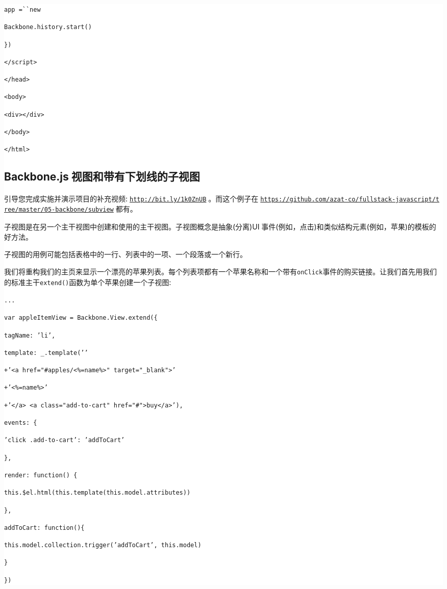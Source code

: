 `app =``new`

`Backbone.history.start()`

`})`

`</script>`

`</head>`

`<body>`

`<div></div>`

`</body>`

`</html>`

## Backbone.js 视图和带有下划线的子视图

引导您完成实施并演示项目的补充视频: [`http://bit.ly/1k0ZnUB`](http://bit.ly/1k0ZnUB) 。而这个例子在 [`https://github.com/azat-co/fullstack-javascript/tree/master/05-backbone/subview`](https://github.com/azat-co/fullstack-javascript/tree/master/05-backbone/subview) 都有。

子视图是在另一个主干视图中创建和使用的主干视图。子视图概念是抽象(分离)UI 事件(例如，点击)和类似结构元素(例如，苹果)的模板的好方法。

子视图的用例可能包括表格中的一行、列表中的一项、一个段落或一个新行。

我们将重构我们的主页来显示一个漂亮的苹果列表。每个列表项都有一个苹果名称和一个带有`onClick`事件的购买链接。让我们首先用我们的标准主干`extend()`函数为单个苹果创建一个子视图:

`...`

`var appleItemView = Backbone.View.extend({`

`tagName: ’li’,`

`template: _.template(’’`

`+’<a href="#apples/<%=name%>" target="_blank">’`

`+’<%=name%>’`

`+’</a> <a class="add-to-cart" href="#">buy</a>’),`

`events: {`

`’click .add-to-cart’: ’addToCart’`

`},`

`render: function() {`

`this.$el.html(this.template(this.model.attributes))`

`},`

`addToCart: function(){`

`this.model.collection.trigger(’addToCart’, this.model)`

`}`

`})`
